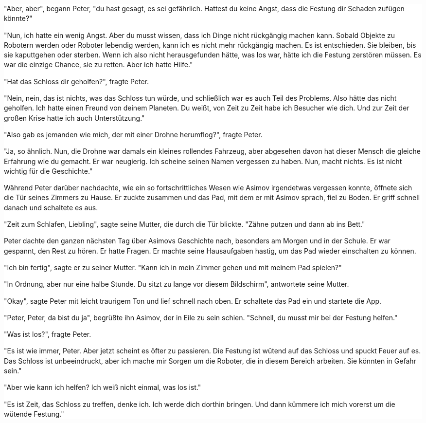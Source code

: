 "Aber, aber", begann Peter, "du hast gesagt, es sei gefährlich. Hattest du keine
Angst, dass die Festung dir Schaden zufügen könnte?"

"Nun, ich hatte ein wenig Angst. Aber du musst wissen, dass ich Dinge nicht
rückgängig machen kann. Sobald Objekte zu Robotern werden oder Roboter lebendig
werden, kann ich es nicht mehr rückgängig machen. Es ist entschieden. Sie
bleiben, bis sie kaputtgehen oder sterben. Wenn ich also nicht herausgefunden
hätte, was los war, hätte ich die Festung zerstören müssen. Es war die einzige
Chance, sie zu retten. Aber ich hatte Hilfe."

"Hat das Schloss dir geholfen?", fragte Peter.

"Nein, nein, das ist nichts, was das Schloss tun würde, und schließlich war es
auch Teil des Problems. Also hätte das nicht geholfen. Ich hatte einen Freund
von deinem Planeten. Du weißt, von Zeit zu Zeit habe ich Besucher wie dich. Und
zur Zeit der großen Krise hatte ich auch Unterstützung."

"Also gab es jemanden wie mich, der mit einer Drohne herumflog?", fragte Peter.

"Ja, so ähnlich. Nun, die Drohne war damals ein kleines rollendes Fahrzeug, aber
abgesehen davon hat dieser Mensch die gleiche Erfahrung wie du gemacht. Er war
neugierig. Ich scheine seinen Namen vergessen zu haben. Nun, macht nichts. Es
ist nicht wichtig für die Geschichte."

Während Peter darüber nachdachte, wie ein so fortschrittliches Wesen wie Asimov
irgendetwas vergessen konnte, öffnete sich die Tür seines Zimmers zu Hause. Er
zuckte zusammen und das Pad, mit dem er mit Asimov sprach, fiel zu Boden. Er
griff schnell danach und schaltete es aus.

"Zeit zum Schlafen, Liebling", sagte seine Mutter, die durch die Tür blickte.
"Zähne putzen und dann ab ins Bett."

Peter dachte den ganzen nächsten Tag über Asimovs Geschichte nach, besonders am
Morgen und in der Schule. Er war gespannt, den Rest zu hören. Er hatte Fragen.
Er machte seine Hausaufgaben hastig, um das Pad wieder einschalten zu können.

"Ich bin fertig", sagte er zu seiner Mutter. "Kann ich in mein Zimmer gehen und
mit meinem Pad spielen?"

"In Ordnung, aber nur eine halbe Stunde. Du sitzt zu lange vor diesem
Bildschirm", antwortete seine Mutter.

"Okay", sagte Peter mit leicht traurigem Ton und lief schnell nach oben. Er
schaltete das Pad ein und startete die App.

"Peter, Peter, da bist du ja", begrüßte ihn Asimov, der in Eile zu sein schien.
"Schnell, du musst mir bei der Festung helfen."

"Was ist los?", fragte Peter.

"Es ist wie immer, Peter. Aber jetzt scheint es öfter zu passieren. Die Festung
ist wütend auf das Schloss und spuckt Feuer auf es. Das Schloss ist
unbeeindruckt, aber ich mache mir Sorgen um die Roboter, die in diesem Bereich
arbeiten. Sie könnten in Gefahr sein."

"Aber wie kann ich helfen? Ich weiß nicht einmal, was los ist."

"Es ist Zeit, das Schloss zu treffen, denke ich. Ich werde dich dorthin bringen.
Und dann kümmere ich mich vorerst um die wütende Festung."
